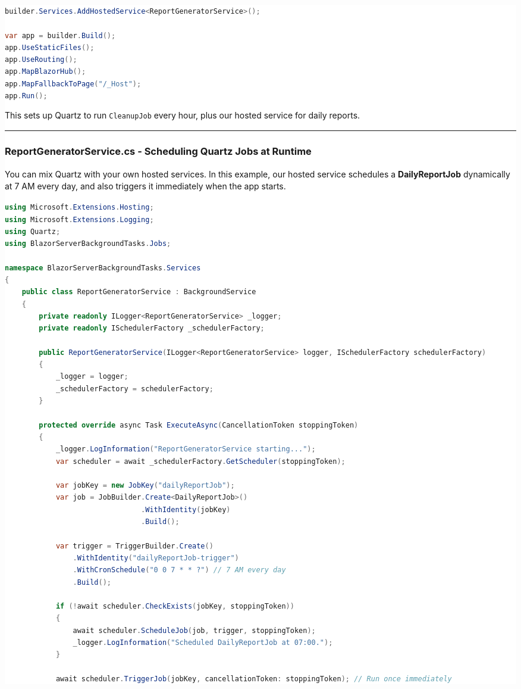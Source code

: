 ```csharp
builder.Services.AddHostedService<ReportGeneratorService>();

var app = builder.Build();
app.UseStaticFiles();
app.UseRouting();
app.MapBlazorHub();
app.MapFallbackToPage("/_Host");
app.Run();
```

This sets up Quartz to run `CleanupJob` every hour, plus our hosted service for daily reports.

---

### ReportGeneratorService.cs - Scheduling Quartz Jobs at Runtime

You can mix Quartz with your own hosted services. In this example, our hosted service schedules a **DailyReportJob** dynamically at 7 AM every day, and also triggers it immediately when the app starts.

```csharp
using Microsoft.Extensions.Hosting;
using Microsoft.Extensions.Logging;
using Quartz;
using BlazorServerBackgroundTasks.Jobs;

namespace BlazorServerBackgroundTasks.Services
{
    public class ReportGeneratorService : BackgroundService
    {
        private readonly ILogger<ReportGeneratorService> _logger;
        private readonly ISchedulerFactory _schedulerFactory;

        public ReportGeneratorService(ILogger<ReportGeneratorService> logger, ISchedulerFactory schedulerFactory)
        {
            _logger = logger;
            _schedulerFactory = schedulerFactory;
        }

        protected override async Task ExecuteAsync(CancellationToken stoppingToken)
        {
            _logger.LogInformation("ReportGeneratorService starting...");
            var scheduler = await _schedulerFactory.GetScheduler(stoppingToken);

            var jobKey = new JobKey("dailyReportJob");
            var job = JobBuilder.Create<DailyReportJob>()
                                .WithIdentity(jobKey)
                                .Build();

            var trigger = TriggerBuilder.Create()
                .WithIdentity("dailyReportJob-trigger")
                .WithCronSchedule("0 0 7 * * ?") // 7 AM every day
                .Build();

            if (!await scheduler.CheckExists(jobKey, stoppingToken))
            {
                await scheduler.ScheduleJob(job, trigger, stoppingToken);
                _logger.LogInformation("Scheduled DailyReportJob at 07:00.");
            }

            await scheduler.TriggerJob(jobKey, cancellationToken: stoppingToken); // Run once immediately
```